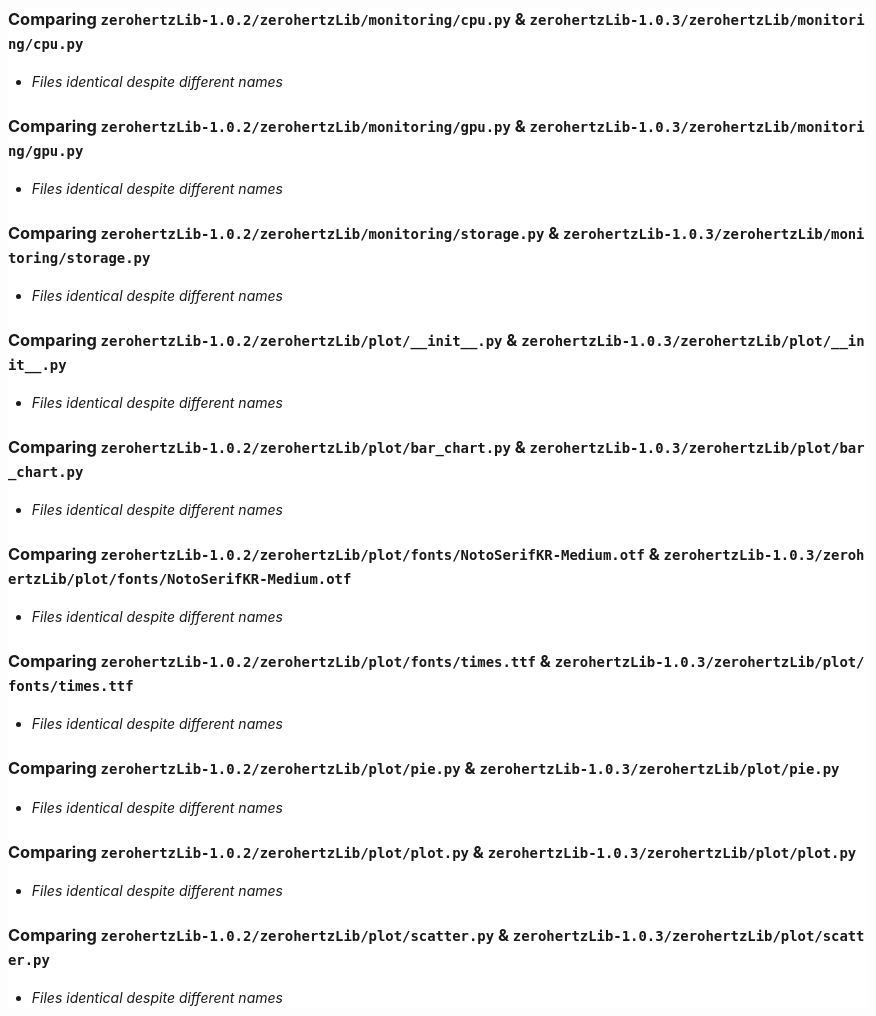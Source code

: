 ### Comparing `zerohertzLib-1.0.2/zerohertzLib/monitoring/cpu.py` & `zerohertzLib-1.0.3/zerohertzLib/monitoring/cpu.py`

 * *Files identical despite different names*

### Comparing `zerohertzLib-1.0.2/zerohertzLib/monitoring/gpu.py` & `zerohertzLib-1.0.3/zerohertzLib/monitoring/gpu.py`

 * *Files identical despite different names*

### Comparing `zerohertzLib-1.0.2/zerohertzLib/monitoring/storage.py` & `zerohertzLib-1.0.3/zerohertzLib/monitoring/storage.py`

 * *Files identical despite different names*

### Comparing `zerohertzLib-1.0.2/zerohertzLib/plot/__init__.py` & `zerohertzLib-1.0.3/zerohertzLib/plot/__init__.py`

 * *Files identical despite different names*

### Comparing `zerohertzLib-1.0.2/zerohertzLib/plot/bar_chart.py` & `zerohertzLib-1.0.3/zerohertzLib/plot/bar_chart.py`

 * *Files identical despite different names*

### Comparing `zerohertzLib-1.0.2/zerohertzLib/plot/fonts/NotoSerifKR-Medium.otf` & `zerohertzLib-1.0.3/zerohertzLib/plot/fonts/NotoSerifKR-Medium.otf`

 * *Files identical despite different names*

### Comparing `zerohertzLib-1.0.2/zerohertzLib/plot/fonts/times.ttf` & `zerohertzLib-1.0.3/zerohertzLib/plot/fonts/times.ttf`

 * *Files identical despite different names*

### Comparing `zerohertzLib-1.0.2/zerohertzLib/plot/pie.py` & `zerohertzLib-1.0.3/zerohertzLib/plot/pie.py`

 * *Files identical despite different names*

### Comparing `zerohertzLib-1.0.2/zerohertzLib/plot/plot.py` & `zerohertzLib-1.0.3/zerohertzLib/plot/plot.py`

 * *Files identical despite different names*

### Comparing `zerohertzLib-1.0.2/zerohertzLib/plot/scatter.py` & `zerohertzLib-1.0.3/zerohertzLib/plot/scatter.py`

 * *Files identical despite different names*
